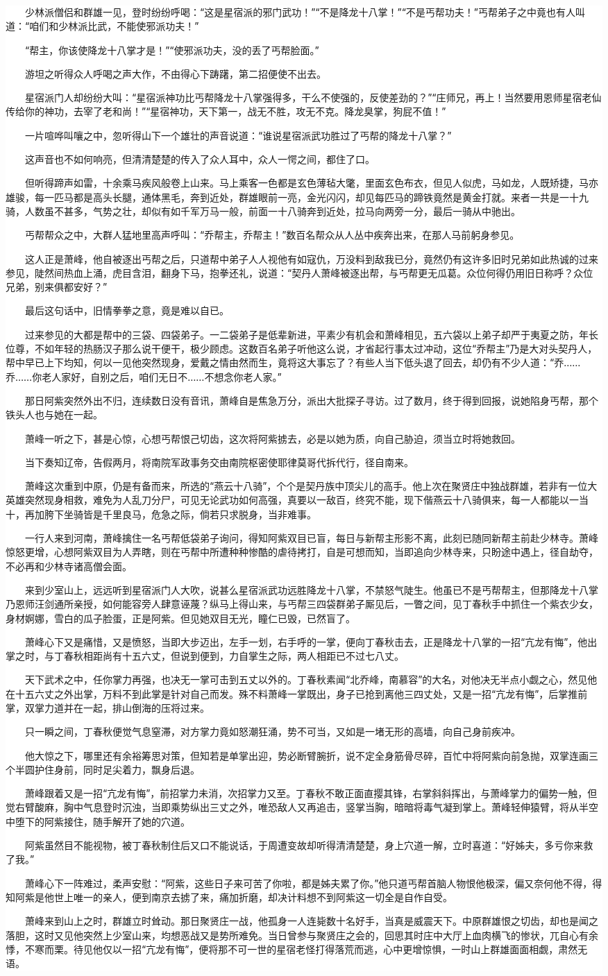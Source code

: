 　　少林派僧侣和群雄一见，登时纷纷呼喝：“这是星宿派的邪门武功！”“不是降龙十八掌！”“不是丐帮功夫！”丐帮弟子之中竟也有人叫道：“咱们和少林派比武，不能使邪派功夫！”

　　“帮主，你该使降龙十八掌才是！”“使邪派功夫，没的丢了丐帮脸面。”

　　游坦之听得众人呼喝之声大作，不由得心下踌躇，第二招便使不出去。

　　星宿派门人却纷纷大叫：“星宿派神功比丐帮降龙十八掌强得多，干么不使强的，反使差劲的？”“庄师兄，再上！当然要用恩师星宿老仙传给你的神功，去宰了老和尚！”“星宿神功，天下第一，战无不胜，攻无不克。降龙臭掌，狗屁不值！”

　　一片喧哗叫嚷之中，忽听得山下一个雄壮的声音说道：“谁说星宿派武功胜过了丐帮的降龙十八掌？”

　　这声音也不如何响亮，但清清楚楚的传入了众人耳中，众人一愕之间，都住了口。

　　但听得蹄声如雷，十余乘马疾风般卷上山来。马上乘客一色都是玄色薄毡大氅，里面玄色布衣，但见人似虎，马如龙，人既矫捷，马亦雄骏，每一匹马都是高头长腿，通体黑毛，奔到近处，群雄眼前一亮，金光闪闪，却见每匹马的蹄铁竟然是黄金打就。来者一共是一十九骑，人数虽不甚多，气势之壮，却似有如千军万马一般，前面一十八骑奔到近处，拉马向两旁一分，最后一骑从中驰出。

　　丐帮帮众之中，大群人猛地里高声呼叫：“乔帮主，乔帮主！”数百名帮众从人丛中疾奔出来，在那人马前躬身参见。

　　这人正是萧峰，他自被逐出丐帮之后，只道帮中弟子人人视他有如寇仇，万没料到敌我已分，竟然仍有这许多旧时兄弟如此热诚的过来参见，陡然间热血上涌，虎目含泪，翻身下马，抱拳还礼，说道：“契丹人萧峰被逐出帮，与丐帮更无瓜葛。众位何得仍用旧日称呼？众位兄弟，别来俱都安好？”

　　最后这句话中，旧情拳拳之意，竟是难以自已。

　　过来参见的大都是帮中的三袋、四袋弟子。一二袋弟子是低辈新进，平素少有机会和萧峰相见，五六袋以上弟子却严于夷夏之防，年长位尊，不如年轻的热肠汉子那么说干便干，极少顾虑。这数百名弟子听他这么说，才省起行事太过冲动，这位“乔帮主”乃是大对头契丹人，帮中早已上下均知，何以一见他突然现身，爱戴之情由然而生，竟将这大事忘了？有些人当下低头退了回去，却仍有不少人道：“乔……乔……你老人家好，自别之后，咱们无日不……不想念你老人家。”

　　那日阿紫突然外出不归，连续数日没有音讯，萧峰自是焦急万分，派出大批探子寻访。过了数月，终于得到回报，说她陷身丐帮，那个铁头人也与她在一起。

　　萧峰一听之下，甚是心惊，心想丐帮恨己切齿，这次将阿紫掳去，必是以她为质，向自己胁迫，须当立时将她救回。

　　当下奏知辽帝，告假两月，将南院军政事务交由南院枢密使耶律莫哥代拆代行，径自南来。

　　萧峰这次重到中原，仍是有备而来，所选的“燕云十八骑”，个个是契丹族中顶尖儿的高手。他上次在聚贤庄中独战群雄，若非有一位大英雄突然现身相救，难免为人乱刀分尸，可见无论武功如何高强，真要以一敌百，终究不能，现下偕燕云十八骑俱来，每一人都能以一当十，再加胯下坐骑皆是千里良马，危急之际，倘若只求脱身，当非难事。

　　一行人来到河南，萧峰擒住一名丐帮低袋弟子询问，得知阿紫双目已盲，每日与新帮主形影不离，此刻已随同新帮主前赴少林寺。萧峰惊怒更增，心想阿紫双目为人弄瞎，则在丐帮中所遭种种惨酷的虐待拷打，自是可想而知，当即追向少林寺来，只盼途中遇上，径自劫夺，不必再和少林寺诸高僧会面。

　　来到少室山上，远远听到星宿派门人大吹，说甚么星宿派武功远胜降龙十八掌，不禁怒气陡生。他虽已不是丐帮帮主，但那降龙十八掌乃恩师汪剑通所亲授，如何能容旁人肆意诬蔑？纵马上得山来，与丐帮三四袋群弟子厮见后，一瞥之间，见丁春秋手中抓住一个紫衣少女，身材婀娜，雪白的瓜子脸蛋，正是阿紫。但见她双目无光，瞳仁已毁，已然盲了。

　　萧峰心下又是痛惜，又是愤怒，当即大步迈出，左手一划，右手呼的一掌，便向丁春秋击去，正是降龙十八掌的一招“亢龙有悔”，他出掌之时，与丁春秋相距尚有十五六丈，但说到便到，力自掌生之际，两人相距已不过七八丈。

　　天下武术之中，任你掌力再强，也决无一掌可击到五丈以外的。丁春秋素闻“北乔峰，南慕容”的大名，对他决无半点小觑之心，然见他在十五六丈之外出掌，万料不到此掌是针对自己而发。殊不料萧峰一掌既出，身子已抢到离他三四丈处，又是一招“亢龙有悔”，后掌推前掌，双掌力道并在一起，排山倒海的压将过来。

　　只一瞬之间，丁春秋便觉气息窒滞，对方掌力竟如怒潮狂涌，势不可当，又如是一堵无形的高墙，向自己身前疾冲。

　　他大惊之下，哪里还有余裕筹思对策，但知若是单掌出迎，势必断臂腕折，说不定全身筋骨尽碎，百忙中将阿紫向前急抛，双掌连画三个半圆护住身前，同时足尖着力，飘身后退。

　　萧峰跟着又是一招“亢龙有悔”，前招掌力未消，次招掌力又至。丁春秋不敢正面直撄其锋，右掌斜斜挥出，与萧峰掌力的偏势一触，但觉右臂酸麻，胸中气息登时沉浊，当即乘势纵出三丈之外，唯恐敌人又再追击，竖掌当胸，暗暗将毒气凝到掌上。萧峰轻伸猿臂，将从半空中堕下的阿紫接住，随手解开了她的穴道。

　　阿紫虽然目不能视物，被丁春秋制住后又口不能说话，于周遭变故却听得清清楚楚，身上穴道一解，立时喜道：“好姊夫，多亏你来救了我。”

　　萧峰心下一阵难过，柔声安慰：“阿紫，这些日子来可苦了你啦，都是姊夫累了你。”他只道丐帮首脑人物恨他极深，偏又奈何他不得，得知阿紫是他世上唯一的亲人，便到南京去掳了来，痛加折磨，却决计料想不到阿紫这一切全是自作自受。

　　萧峰来到山上之时，群雄立时耸动。那日聚贤庄一战，他孤身一人连毙数十名好手，当真是威震天下。中原群雄恨之切齿，却也是闻之落胆，这时又见他突然上少室山来，均想恶战又是势所难免。当日曾参与聚贤庄之会的，回思其时庄中大厅上血肉横飞的惨状，兀自心有余悸，不寒而栗。待见他仅以一招“亢龙有悔”，便将那不可一世的星宿老怪打得落荒而逃，心中更增惊惧，一时山上群雄面面相觑，肃然无语。
